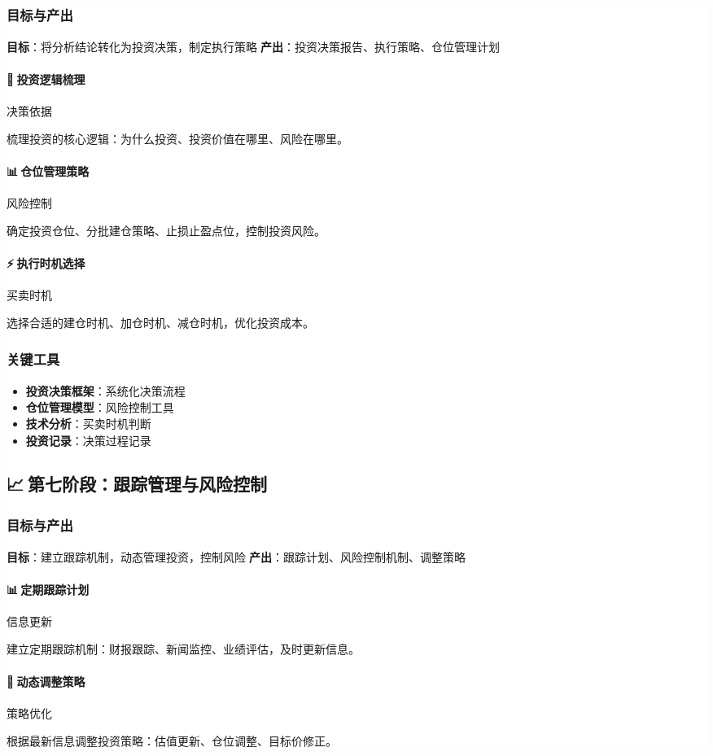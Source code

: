 ### 目标与产出
**目标**：将分析结论转化为投资决策，制定执行策略
**产出**：投资决策报告、执行策略、仓位管理计划

<div class="status-cards">
<div class="status-card green">
<div class="status-header">
<h4>🎯 投资逻辑梳理</h4>
<span class="status-label">决策依据</span>
</div>
<div class="status-content">
<p>梳理投资的核心逻辑：为什么投资、投资价值在哪里、风险在哪里。</p>
</div>
</div>
<div class="status-card blue">
<div class="status-header">
<h4>📊 仓位管理策略</h4>
<span class="status-label">风险控制</span>
</div>
<div class="status-content">
<p>确定投资仓位、分批建仓策略、止损止盈点位，控制投资风险。</p>
</div>
</div>
<div class="status-card purple">
<div class="status-header">
<h4>⚡ 执行时机选择</h4>
<span class="status-label">买卖时机</span>
</div>
<div class="status-content">
<p>选择合适的建仓时机、加仓时机、减仓时机，优化投资成本。</p>
</div>
</div>
</div>

### 关键工具
- **投资决策框架**：系统化决策流程
- **仓位管理模型**：风险控制工具
- **技术分析**：买卖时机判断
- **投资记录**：决策过程记录

## 📈 第七阶段：跟踪管理与风险控制

### 目标与产出
**目标**：建立跟踪机制，动态管理投资，控制风险
**产出**：跟踪计划、风险控制机制、调整策略

<div class="status-cards">
<div class="status-card green">
<div class="status-header">
<h4>📊 定期跟踪计划</h4>
<span class="status-label">信息更新</span>
</div>
<div class="status-content">
<p>建立定期跟踪机制：财报跟踪、新闻监控、业绩评估，及时更新信息。</p>
</div>
</div>
<div class="status-card blue">
<div class="status-header">
<h4>🔄 动态调整策略</h4>
<span class="status-label">策略优化</span>
</div>
<div class="status-content">
<p>根据最新信息调整投资策略：估值更新、仓位调整、目标价修正。</p>